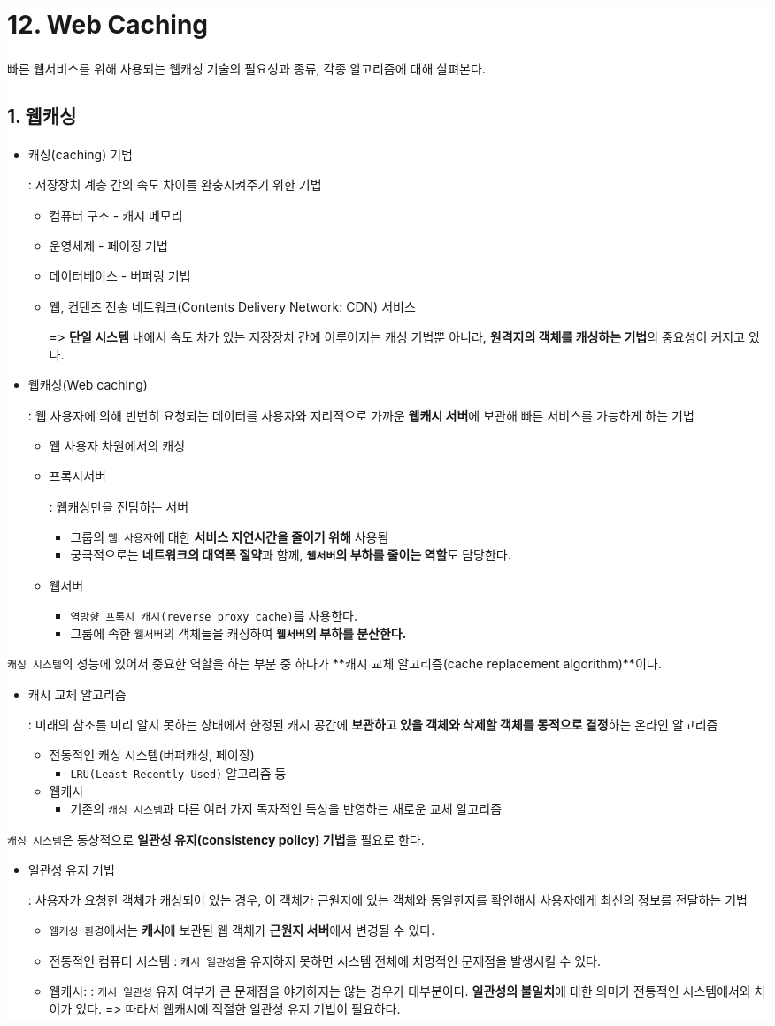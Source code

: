 # 12. Web Caching

빠른 웹서비스를 위해 사용되는 웹캐싱 기술의 필요성과 종류, 각종 알고리즘에 대해 살펴본다.

## **1. 웹캐싱**

- 캐싱(caching) 기법

    : 저장장치 계층 간의 속도 차이를 완충시켜주기 위한 기법

    - 컴퓨터 구조 - 캐시 메모리
    - 운영체제 - 페이징 기법
    - 데이터베이스 - 버퍼링 기법
    - 웹, 컨텐츠 전송 네트워크(Contents Delivery Network: CDN) 서비스

        => **단일 시스템** 내에서 속도 차가 있는 저장장치 간에 이루어지는 캐싱 기법뿐 아니라, **원격지의 객체를 캐싱하는 기법**의 중요성이 커지고 있다.

- 웹캐싱(Web caching)

    : 웹 사용자에 의해 빈번히 요청되는 데이터를 사용자와 지리적으로 가까운 **웹캐시 서버**에 보관해 빠른 서비스를 가능하게 하는 기법

    - 웹 사용자 차원에서의 캐싱
    - 프록시서버

        : 웹캐싱만을 전담하는 서버

        - 그룹의 `웹 사용자`에 대한 **서비스 지연시간을 줄이기 위해** 사용됨
        - 궁극적으로는 **네트워크의 대역폭 절약**과 함께, **`웹서버`의 부하를 줄이는 역할**도 담당한다.
    - 웹서버
        - `역방향 프록시 캐시(reverse proxy cache)`를 사용한다.
        - 그룹에 속한 `웹서버`의 객체들을 캐싱하여 **`웹서버`의 부하를 분산한다.**

`캐싱 시스템`의 성능에 있어서 중요한 역할을 하는 부분 중 하나가 **캐시 교체 알고리즘(cache replacement algorithm)**이다.

- 캐시 교체 알고리즘

    : 미래의 참조를 미리 알지 못하는 상태에서 한정된 캐시 공간에 **보관하고 있을 객체와 삭제할 객체를 동적으로 결정**하는 온라인 알고리즘

    - 전통적인 캐싱 시스템(버퍼캐싱, 페이징)
        - `LRU(Least Recently Used)` 알고리즘 등
    - 웹캐시
        - 기존의 `캐싱 시스템`과 다른 여러 가지 독자적인 특성을 반영하는 새로운 교체 알고리즘

`캐싱 시스템`은 통상적으로 **일관성 유지(consistency policy) 기법**을 필요로 한다.

- 일관성 유지 기법

    : 사용자가 요청한 객체가 캐싱되어 있는 경우, 이 객체가 근원지에 있는 객체와 동일한지를 확인해서 사용자에게 최신의 정보를 전달하는 기법

    - `웹캐싱 환경`에서는 **캐시**에 보관된 웹 객체가 **근원지 서버**에서 변경될 수 있다.

    - 전통적인 컴퓨터 시스템
       : `캐시 일관성`을 유지하지 못하면 시스템 전체에 치명적인 문제점을 발생시킬 수 있다.
    - 웹캐시: 
       : `캐시 일관성` 유지 여부가 큰 문제점을 야기하지는 않는 경우가 대부분이다.
       **일관성의 불일치**에 대한 의미가 전통적인 시스템에서와 차이가 있다.
    => 따라서 웹캐시에 적절한 일관성 유지 기법이 필요하다.
